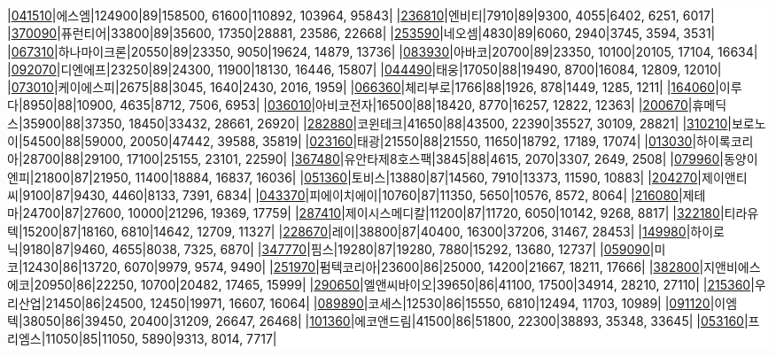 |[041510](https://finance.daum.net/quotes/A041510)|에스엠|124900|89|158500, 61600|110892, 103964, 95843|
|[236810](https://finance.daum.net/quotes/A236810)|엔비티|7910|89|9300, 4055|6402, 6251, 6017|
|[370090](https://finance.daum.net/quotes/A370090)|퓨런티어|33800|89|35600, 17350|28881, 23586, 22668|
|[253590](https://finance.daum.net/quotes/A253590)|네오셈|4830|89|6060, 2940|3745, 3594, 3531|
|[067310](https://finance.daum.net/quotes/A067310)|하나마이크론|20550|89|23350, 9050|19624, 14879, 13736|
|[083930](https://finance.daum.net/quotes/A083930)|아바코|20700|89|23350, 10100|20105, 17104, 16634|
|[092070](https://finance.daum.net/quotes/A092070)|디엔에프|23250|89|24300, 11900|18130, 16446, 15807|
|[044490](https://finance.daum.net/quotes/A044490)|태웅|17050|88|19490, 8700|16084, 12809, 12010|
|[073010](https://finance.daum.net/quotes/A073010)|케이에스피|2675|88|3045, 1640|2430, 2016, 1959|
|[066360](https://finance.daum.net/quotes/A066360)|체리부로|1766|88|1926, 878|1449, 1285, 1211|
|[164060](https://finance.daum.net/quotes/A164060)|이루다|8950|88|10900, 4635|8712, 7506, 6953|
|[036010](https://finance.daum.net/quotes/A036010)|아비코전자|16500|88|18420, 8770|16257, 12822, 12363|
|[200670](https://finance.daum.net/quotes/A200670)|휴메딕스|35900|88|37350, 18450|33432, 28661, 26920|
|[282880](https://finance.daum.net/quotes/A282880)|코윈테크|41650|88|43500, 22390|35527, 30109, 28821|
|[310210](https://finance.daum.net/quotes/A310210)|보로노이|54500|88|59000, 20050|47442, 39588, 35819|
|[023160](https://finance.daum.net/quotes/A023160)|태광|21550|88|21550, 11650|18792, 17189, 17074|
|[013030](https://finance.daum.net/quotes/A013030)|하이록코리아|28700|88|29100, 17100|25155, 23101, 22590|
|[367480](https://finance.daum.net/quotes/A367480)|유안타제8호스팩|3845|88|4615, 2070|3307, 2649, 2508|
|[079960](https://finance.daum.net/quotes/A079960)|동양이엔피|21800|87|21950, 11400|18884, 16837, 16036|
|[051360](https://finance.daum.net/quotes/A051360)|토비스|13880|87|14560, 7910|13373, 11590, 10883|
|[204270](https://finance.daum.net/quotes/A204270)|제이앤티씨|9100|87|9430, 4460|8133, 7391, 6834|
|[043370](https://finance.daum.net/quotes/A043370)|피에이치에이|10760|87|11350, 5650|10576, 8572, 8064|
|[216080](https://finance.daum.net/quotes/A216080)|제테마|24700|87|27600, 10000|21296, 19369, 17759|
|[287410](https://finance.daum.net/quotes/A287410)|제이시스메디칼|11200|87|11720, 6050|10142, 9268, 8817|
|[322180](https://finance.daum.net/quotes/A322180)|티라유텍|15200|87|18160, 6810|14642, 12709, 11327|
|[228670](https://finance.daum.net/quotes/A228670)|레이|38800|87|40400, 16300|37206, 31467, 28453|
|[149980](https://finance.daum.net/quotes/A149980)|하이로닉|9180|87|9460, 4655|8038, 7325, 6870|
|[347770](https://finance.daum.net/quotes/A347770)|핌스|19280|87|19280, 7880|15292, 13680, 12737|
|[059090](https://finance.daum.net/quotes/A059090)|미코|12430|86|13720, 6070|9979, 9574, 9490|
|[251970](https://finance.daum.net/quotes/A251970)|펌텍코리아|23600|86|25000, 14200|21667, 18211, 17666|
|[382800](https://finance.daum.net/quotes/A382800)|지앤비에스 에코|20950|86|22250, 10700|20482, 17465, 15999|
|[290650](https://finance.daum.net/quotes/A290650)|엘앤씨바이오|39650|86|41100, 17500|34914, 28210, 27110|
|[215360](https://finance.daum.net/quotes/A215360)|우리산업|21450|86|24500, 12450|19971, 16607, 16064|
|[089890](https://finance.daum.net/quotes/A089890)|코세스|12530|86|15550, 6810|12494, 11703, 10989|
|[091120](https://finance.daum.net/quotes/A091120)|이엠텍|38050|86|39450, 20400|31209, 26647, 26468|
|[101360](https://finance.daum.net/quotes/A101360)|에코앤드림|41500|86|51800, 22300|38893, 35348, 33645|
|[053160](https://finance.daum.net/quotes/A053160)|프리엠스|11050|85|11050, 5890|9313, 8014, 7717|